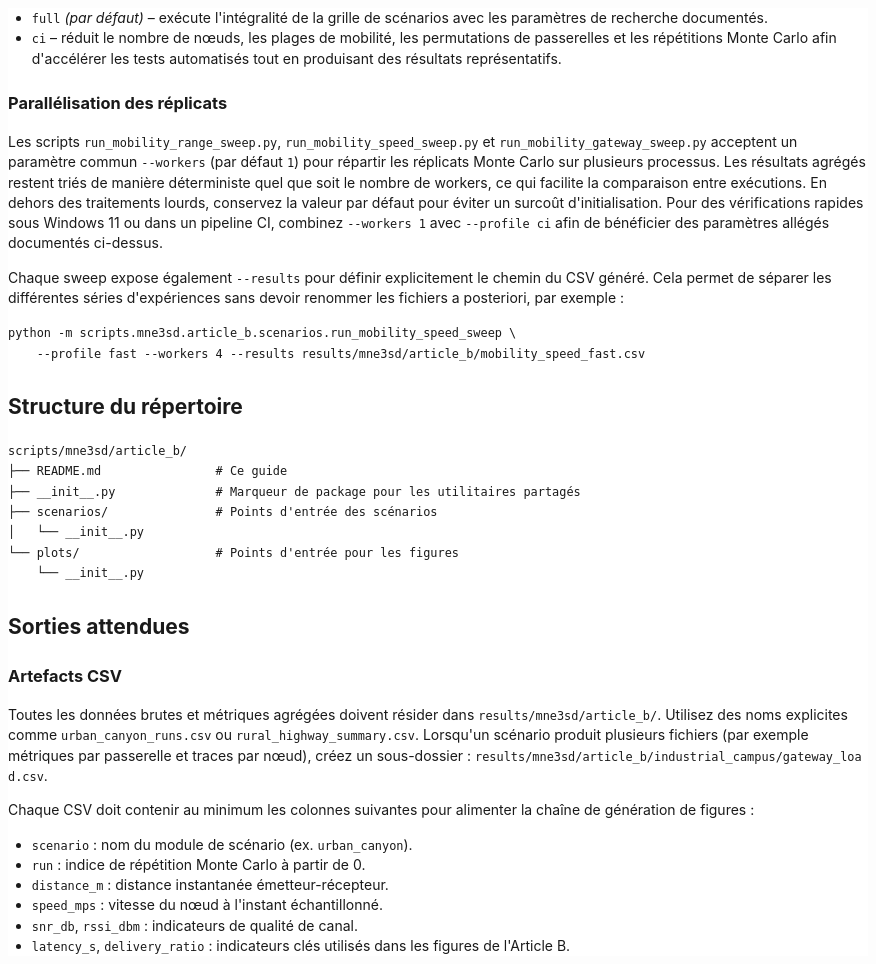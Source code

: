 - `full` *(par défaut)* – exécute l'intégralité de la grille de scénarios avec les paramètres de recherche documentés.
- `ci` – réduit le nombre de nœuds, les plages de mobilité, les permutations de passerelles et les répétitions Monte Carlo afin d'accélérer les tests automatisés tout en produisant des résultats représentatifs.

### Parallélisation des réplicats
Les scripts `run_mobility_range_sweep.py`, `run_mobility_speed_sweep.py` et `run_mobility_gateway_sweep.py` acceptent un paramètre commun `--workers` (par défaut `1`) pour répartir les réplicats Monte Carlo sur plusieurs processus. Les résultats agrégés restent triés de manière déterministe quel que soit le nombre de workers, ce qui facilite la comparaison entre exécutions. En dehors des traitements lourds, conservez la valeur par défaut pour éviter un surcoût d'initialisation. Pour des vérifications rapides sous Windows 11 ou dans un pipeline CI, combinez `--workers 1` avec `--profile ci` afin de bénéficier des paramètres allégés documentés ci-dessus.

Chaque sweep expose également `--results` pour définir explicitement le chemin du CSV généré. Cela permet de séparer les différentes séries d'expériences sans devoir renommer les fichiers a posteriori, par exemple :

```
python -m scripts.mne3sd.article_b.scenarios.run_mobility_speed_sweep \
    --profile fast --workers 4 --results results/mne3sd/article_b/mobility_speed_fast.csv
```

## Structure du répertoire

```
scripts/mne3sd/article_b/
├── README.md                # Ce guide
├── __init__.py              # Marqueur de package pour les utilitaires partagés
├── scenarios/               # Points d'entrée des scénarios
│   └── __init__.py
└── plots/                   # Points d'entrée pour les figures
    └── __init__.py
```

## Sorties attendues

### Artefacts CSV
Toutes les données brutes et métriques agrégées doivent résider dans `results/mne3sd/article_b/`. Utilisez des noms explicites comme `urban_canyon_runs.csv` ou `rural_highway_summary.csv`. Lorsqu'un scénario produit plusieurs fichiers (par exemple métriques par passerelle et traces par nœud), créez un sous-dossier : `results/mne3sd/article_b/industrial_campus/gateway_load.csv`.

Chaque CSV doit contenir au minimum les colonnes suivantes pour alimenter la chaîne de génération de figures :

- `scenario` : nom du module de scénario (ex. `urban_canyon`).
- `run` : indice de répétition Monte Carlo à partir de 0.
- `distance_m` : distance instantanée émetteur-récepteur.
- `speed_mps` : vitesse du nœud à l'instant échantillonné.
- `snr_db`, `rssi_dbm` : indicateurs de qualité de canal.
- `latency_s`, `delivery_ratio` : indicateurs clés utilisés dans les figures de l'Article B.
